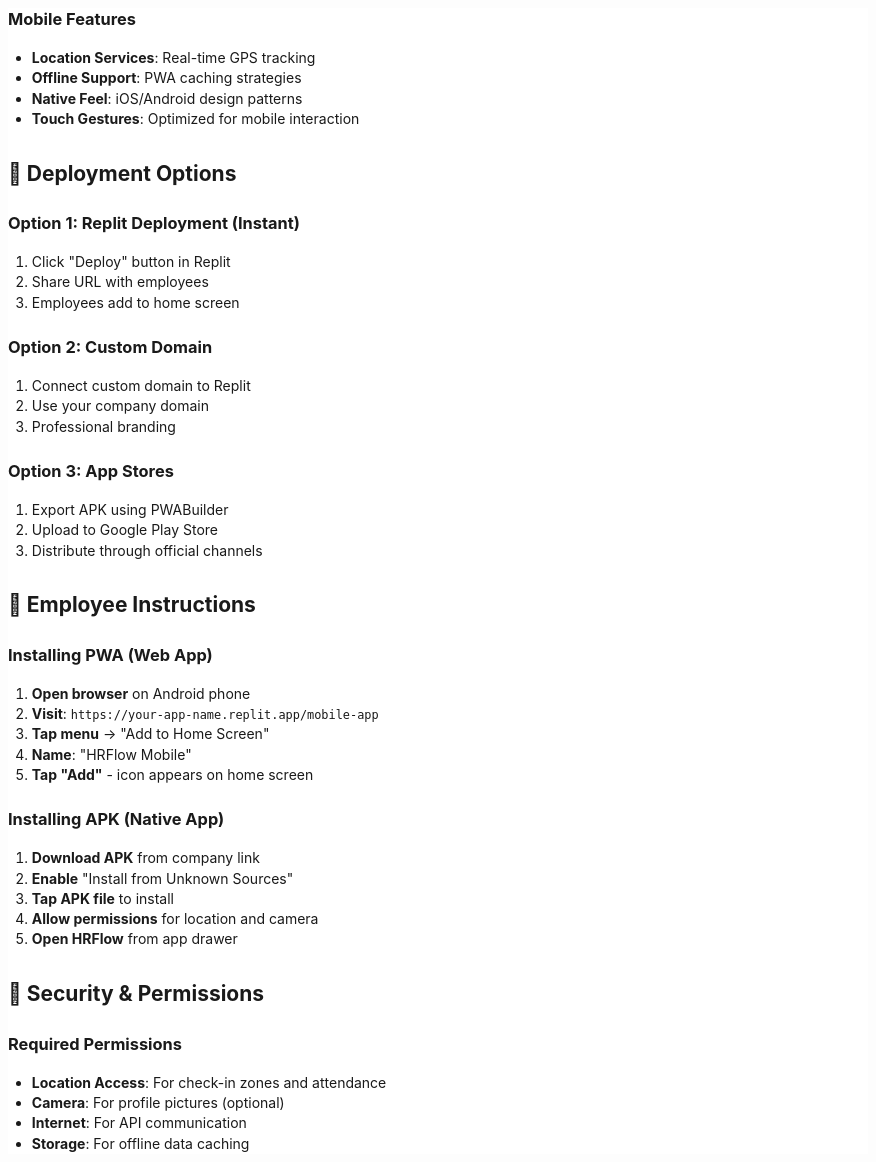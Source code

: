 ### Mobile Features
- **Location Services**: Real-time GPS tracking
- **Offline Support**: PWA caching strategies
- **Native Feel**: iOS/Android design patterns
- **Touch Gestures**: Optimized for mobile interaction

## 🚀 Deployment Options

### Option 1: Replit Deployment (Instant)
1. Click "Deploy" button in Replit
2. Share URL with employees
3. Employees add to home screen

### Option 2: Custom Domain
1. Connect custom domain to Replit
2. Use your company domain
3. Professional branding

### Option 3: App Stores
1. Export APK using PWABuilder
2. Upload to Google Play Store
3. Distribute through official channels

## 📱 Employee Instructions

### Installing PWA (Web App)
1. **Open browser** on Android phone
2. **Visit**: `https://your-app-name.replit.app/mobile-app`
3. **Tap menu** → "Add to Home Screen"
4. **Name**: "HRFlow Mobile"
5. **Tap "Add"** - icon appears on home screen

### Installing APK (Native App)
1. **Download APK** from company link
2. **Enable** "Install from Unknown Sources"
3. **Tap APK file** to install
4. **Allow permissions** for location and camera
5. **Open HRFlow** from app drawer

## 🔐 Security & Permissions

### Required Permissions
- **Location Access**: For check-in zones and attendance
- **Camera**: For profile pictures (optional)
- **Internet**: For API communication
- **Storage**: For offline data caching
